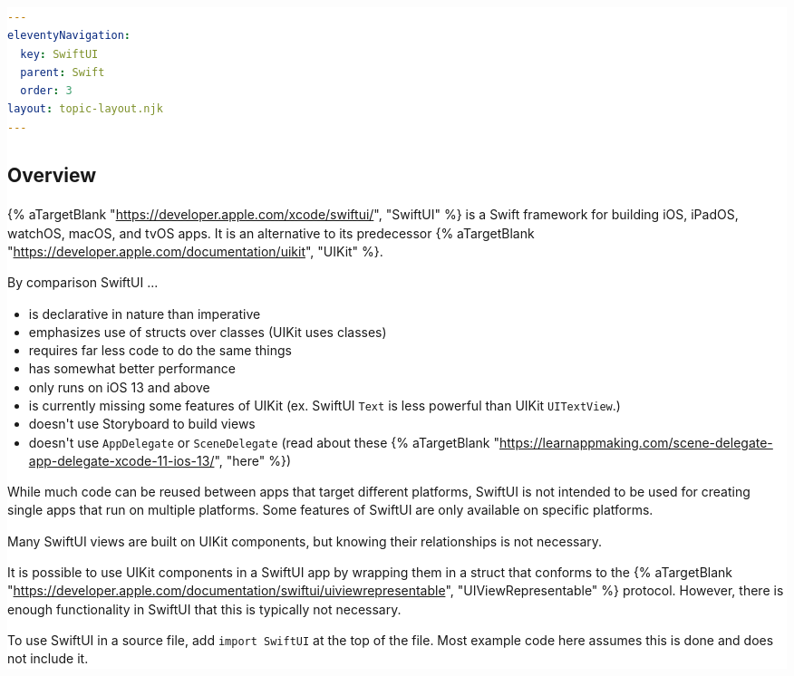 ```yaml
---
eleventyNavigation:
  key: SwiftUI
  parent: Swift
  order: 3
layout: topic-layout.njk
---
```


<style>
    img {
        border: 1px solid gray;
    }
</style>

## Overview

{% aTargetBlank "https://developer.apple.com/xcode/swiftui/", "SwiftUI" %}
is a Swift framework for building iOS, iPadOS, watchOS, macOS, and tvOS apps.
It is an alternative to its predecessor
{% aTargetBlank "https://developer.apple.com/documentation/uikit", "UIKit" %}.

By comparison SwiftUI ...

- is declarative in nature than imperative
- emphasizes use of structs over classes (UIKit uses classes)
- requires far less code to do the same things
- has somewhat better performance
- only runs on iOS 13 and above
- is currently missing some features of UIKit
  (ex. SwiftUI `Text` is less powerful than UIKit `UITextView`.)
- doesn't use Storyboard to build views
- doesn't use `AppDelegate` or `SceneDelegate`
  (read about these {% aTargetBlank
  "https://learnappmaking.com/scene-delegate-app-delegate-xcode-11-ios-13/",
  "here" %})

While much code can be reused between apps that target different platforms,
SwiftUI is not intended to be used for
creating single apps that run on multiple platforms.
Some features of SwiftUI are only available on specific platforms.

Many SwiftUI views are built on UIKit components,
but knowing their relationships is not necessary.

It is possible to use UIKit components in a SwiftUI app
by wrapping them in a struct that conforms to the {% aTargetBlank
"https://developer.apple.com/documentation/swiftui/uiviewrepresentable",
"UIViewRepresentable" %} protocol.
However, there is enough functionality in SwiftUI
that this is typically not necessary.

To use SwiftUI in a source file, add `import SwiftUI` at the top of the file.
Most example code here assumes this is done and does not include it.
